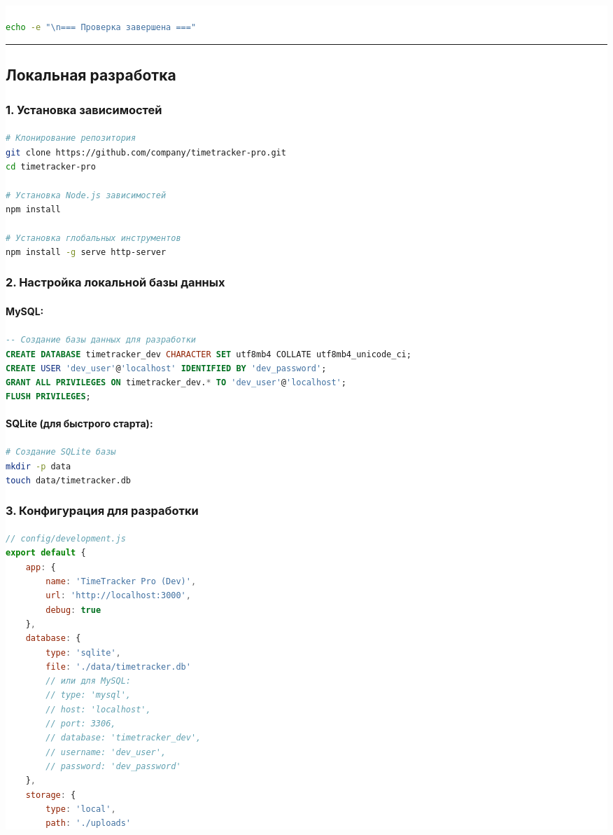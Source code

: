```bash

echo -e "\n=== Проверка завершена ==="
```

---

## Локальная разработка

### 1. Установка зависимостей

```bash
# Клонирование репозитория
git clone https://github.com/company/timetracker-pro.git
cd timetracker-pro

# Установка Node.js зависимостей
npm install

# Установка глобальных инструментов
npm install -g serve http-server
```

### 2. Настройка локальной базы данных

#### MySQL:
```sql
-- Создание базы данных для разработки
CREATE DATABASE timetracker_dev CHARACTER SET utf8mb4 COLLATE utf8mb4_unicode_ci;
CREATE USER 'dev_user'@'localhost' IDENTIFIED BY 'dev_password';
GRANT ALL PRIVILEGES ON timetracker_dev.* TO 'dev_user'@'localhost';
FLUSH PRIVILEGES;
```

#### SQLite (для быстрого старта):
```bash
# Создание SQLite базы
mkdir -p data
touch data/timetracker.db
```

### 3. Конфигурация для разработки

```javascript
// config/development.js
export default {
    app: {
        name: 'TimeTracker Pro (Dev)',
        url: 'http://localhost:3000',
        debug: true
    },
    database: {
        type: 'sqlite',
        file: './data/timetracker.db'
        // или для MySQL:
        // type: 'mysql',
        // host: 'localhost',
        // port: 3306,
        // database: 'timetracker_dev',
        // username: 'dev_user',
        // password: 'dev_password'
    },
    storage: {
        type: 'local',
        path: './uploads'
```
